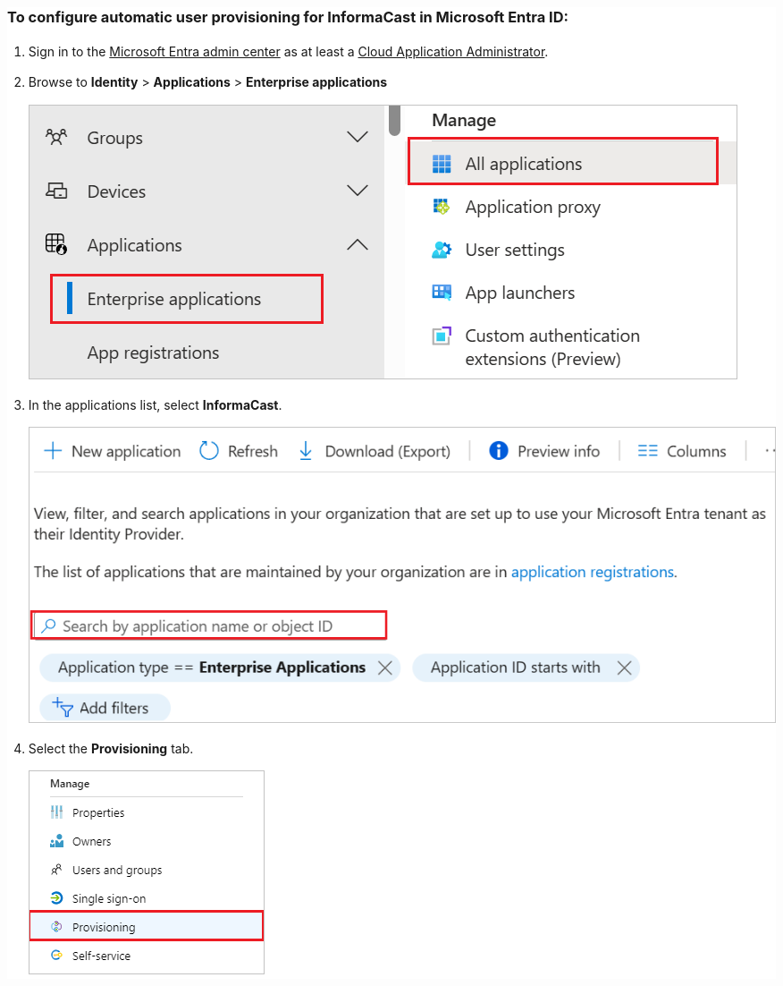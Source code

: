 <a name='to-configure-automatic-user-provisioning-for-informacast-in-azure-ad'></a>

### To configure automatic user provisioning for InformaCast in Microsoft Entra ID:

1. Sign in to the [Microsoft Entra admin center](https://entra.microsoft.com) as at least a [Cloud Application Administrator](~/identity/role-based-access-control/permissions-reference.md#cloud-application-administrator).
1. Browse to **Identity** > **Applications** > **Enterprise applications**

	![Screenshot of Enterprise applications blade.](common/enterprise-applications.png)

1. In the applications list, select **InformaCast**.

	![Screenshot of the InformaCast link in the Applications list.](common/all-applications.png)

1. Select the **Provisioning** tab.

	![Screenshot of Provisioning tab.](common/provisioning.png)
